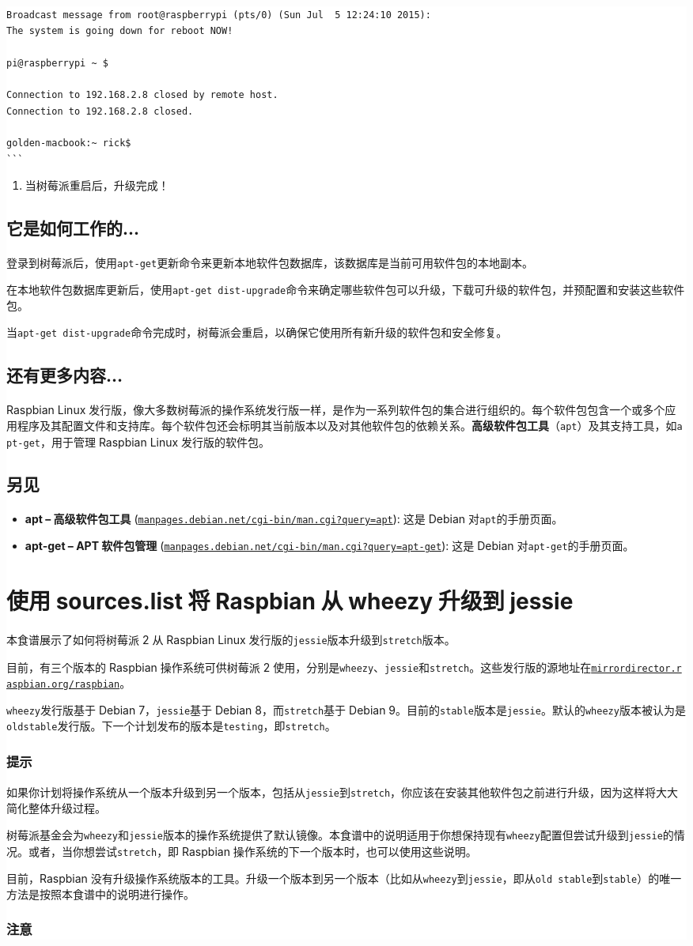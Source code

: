     Broadcast message from root@raspberrypi (pts/0) (Sun Jul  5 12:24:10 2015):
    The system is going down for reboot NOW!

    pi@raspberrypi ~ $ 

    Connection to 192.168.2.8 closed by remote host.
    Connection to 192.168.2.8 closed.

    golden-macbook:~ rick$ 
    ```

1.  当树莓派重启后，升级完成！

## 它是如何工作的...

登录到树莓派后，使用`apt-get`更新命令来更新本地软件包数据库，该数据库是当前可用软件包的本地副本。

在本地软件包数据库更新后，使用`apt-get dist-upgrade`命令来确定哪些软件包可以升级，下载可升级的软件包，并预配置和安装这些软件包。

当`apt-get dist-upgrade`命令完成时，树莓派会重启，以确保它使用所有新升级的软件包和安全修复。

## 还有更多内容…

Raspbian Linux 发行版，像大多数树莓派的操作系统发行版一样，是作为一系列软件包的集合进行组织的。每个软件包包含一个或多个应用程序及其配置文件和支持库。每个软件包还会标明其当前版本以及对其他软件包的依赖关系。**高级软件包工具**（`apt`）及其支持工具，如`apt-get`，用于管理 Raspbian Linux 发行版的软件包。

## 另见

+   **apt – 高级软件包工具** ([`manpages.debian.net/cgi-bin/man.cgi?query=apt`](http://manpages.debian.net/cgi-bin/man.cgi?query=apt)): 这是 Debian 对`apt`的手册页面。

+   **apt-get – APT 软件包管理** ([`manpages.debian.net/cgi-bin/man.cgi?query=apt-get`](http://manpages.debian.net/cgi-bin/man.cgi?query=apt-get)): 这是 Debian 对`apt-get`的手册页面。

# 使用 sources.list 将 Raspbian 从 wheezy 升级到 jessie

本食谱展示了如何将树莓派 2 从 Raspbian Linux 发行版的`jessie`版本升级到`stretch`版本。

目前，有三个版本的 Raspbian 操作系统可供树莓派 2 使用，分别是`wheezy`、`jessie`和`stretch`。这些发行版的源地址在[`mirrordirector.raspbian.org/raspbian`](http://mirrordirector.raspbian.org/raspbian)。

`wheezy`发行版基于 Debian 7，`jessie`基于 Debian 8，而`stretch`基于 Debian 9。目前的`stable`版本是`jessie`。默认的`wheezy`版本被认为是`oldstable`发行版。下一个计划发布的版本是`testing`，即`stretch`。

### 提示

如果你计划将操作系统从一个版本升级到另一个版本，包括从`jessie`到`stretch`，你应该在安装其他软件包之前进行升级，因为这样将大大简化整体升级过程。

树莓派基金会为`wheezy`和`jessie`版本的操作系统提供了默认镜像。本食谱中的说明适用于你想保持现有`wheezy`配置但尝试升级到`jessie`的情况。或者，当你想尝试`stretch`，即 Raspbian 操作系统的下一个版本时，也可以使用这些说明。

目前，Raspbian 没有升级操作系统版本的工具。升级一个版本到另一个版本（比如从`wheezy`到`jessie`，即从`old stable`到`stable`）的唯一方法是按照本食谱中的说明进行操作。

### 注意
